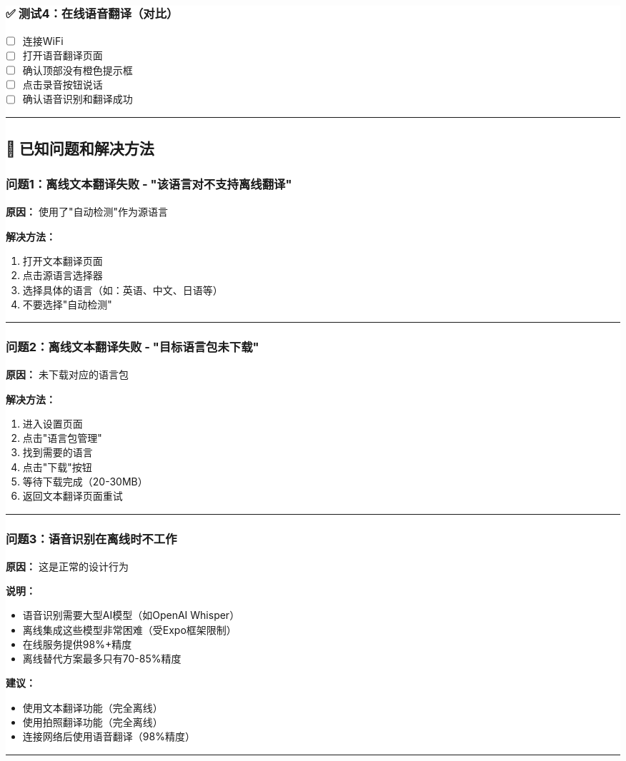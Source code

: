 ### **✅ 测试4：在线语音翻译（对比）**
- [ ] 连接WiFi
- [ ] 打开语音翻译页面
- [ ] 确认顶部没有橙色提示框
- [ ] 点击录音按钮说话
- [ ] 确认语音识别和翻译成功

---

## 🐛 **已知问题和解决方法**

### **问题1：离线文本翻译失败 - "该语言对不支持离线翻译"**

**原因：** 使用了"自动检测"作为源语言

**解决方法：**
1. 打开文本翻译页面
2. 点击源语言选择器
3. 选择具体的语言（如：英语、中文、日语等）
4. 不要选择"自动检测"

---

### **问题2：离线文本翻译失败 - "目标语言包未下载"**

**原因：** 未下载对应的语言包

**解决方法：**
1. 进入设置页面
2. 点击"语言包管理"
3. 找到需要的语言
4. 点击"下载"按钮
5. 等待下载完成（20-30MB）
6. 返回文本翻译页面重试

---

### **问题3：语音识别在离线时不工作**

**原因：** 这是正常的设计行为

**说明：**
- 语音识别需要大型AI模型（如OpenAI Whisper）
- 离线集成这些模型非常困难（受Expo框架限制）
- 在线服务提供98%+精度
- 离线替代方案最多只有70-85%精度

**建议：**
- 使用文本翻译功能（完全离线）
- 使用拍照翻译功能（完全离线）
- 连接网络后使用语音翻译（98%精度）

---
